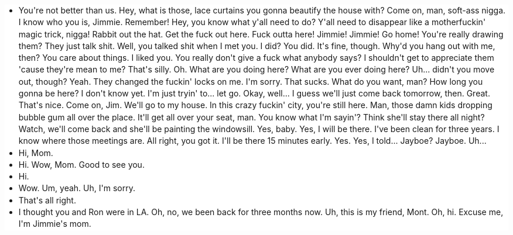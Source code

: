 - You're not better than us.
Hey, what is those, lace curtains you gonna beautify the house with?
Come on, man, soft-ass nigga.
I know who you is, Jimmie. Remember!
Hey, you know what y'all need to do?
Y'all need to disappear like a motherfuckin' magic trick, nigga!
Rabbit out the hat. Get the fuck out here.
Fuck outta here!
Jimmie! Jimmie! Go home!
You're really drawing them?
They just talk shit.
Well, you talked shit when I met you.
I did?
You did.
It's fine, though.
Why'd you hang out with me, then?
You care about things. I liked you.
You really don't give a fuck what anybody says?
I shouldn't get to appreciate them
'cause they're mean to me?
That's silly.
Oh.
What are you doing here?
What are you ever doing here?
Uh... didn't you move out, though?
Yeah.
They changed the fuckin' locks on me.
I'm sorry. That sucks.
What do you want, man?
How long you gonna be here?
I don't know yet. I'm just tryin' to... let go.
Okay, well...
I guess we'll just come back tomorrow, then.
Great.
That's nice.
Come on, Jim.
We'll go to my house.
In this crazy fuckin' city, you're still here.
Man, those damn kids dropping bubble gum all over the place.
It'll get all over your seat, man.
You know what I'm sayin'?
Think she'll stay there all night?
Watch, we'll come back and she'll be painting the windowsill.
Yes, baby. Yes, I will be there.
I've been clean for three years.
I know where those meetings are.
All right, you got it.
I'll be there 15 minutes early.
Yes. Yes, I told...
Jayboe?
Jayboe.
Uh...
- Hi, Mom.
- Hi.
Wow, Mom.
Good to see you.
- Hi.
- Wow.
Um, yeah. Uh, I'm sorry.
- That's all right.
- I thought you and Ron were in LA.
Oh, no, we been back for three months now.
Uh, this is my friend, Mont.
Oh, hi. Excuse me, I'm Jimmie's mom.